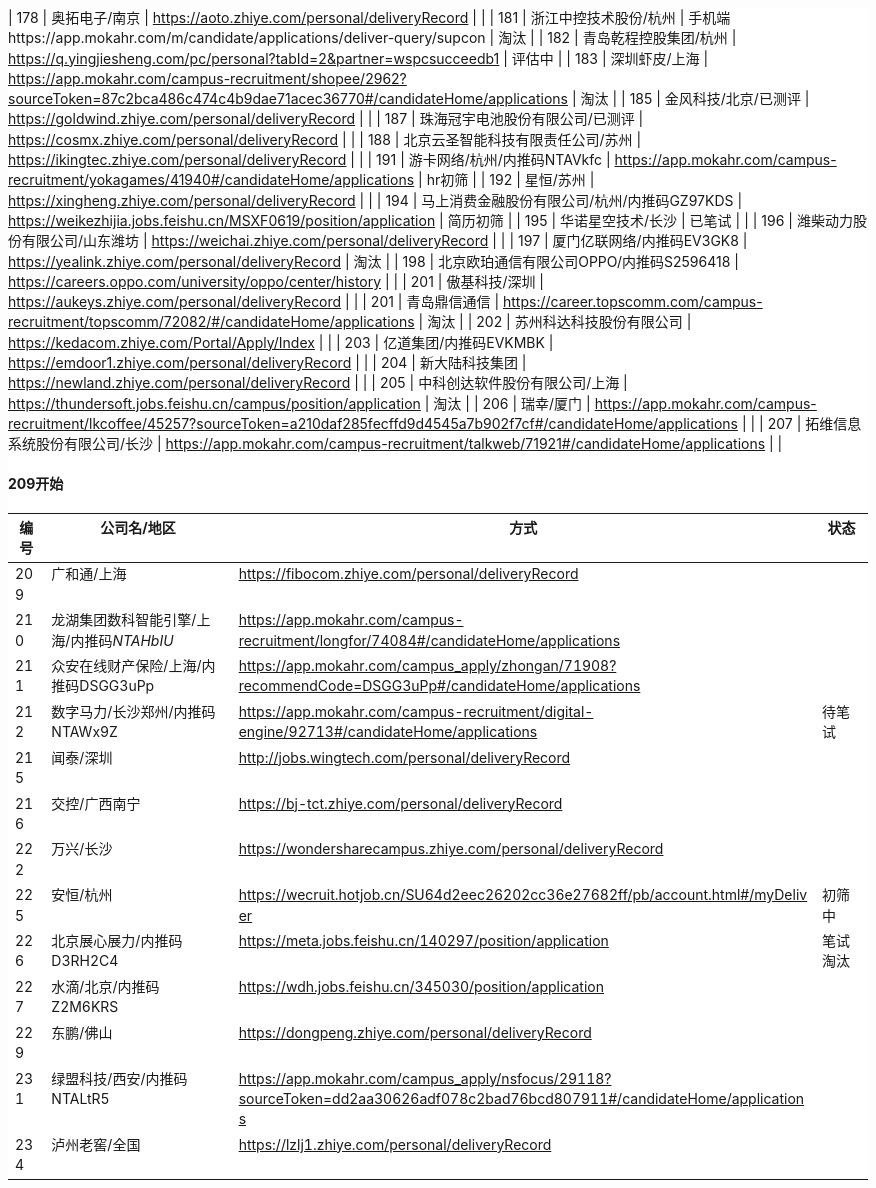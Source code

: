 | 178  | 奥拓电子/南京                                    | https://aoto.zhiye.com/personal/deliveryRecord               |          |
| 181  | 浙江中控技术股份/杭州                            | 手机端https://app.mokahr.com/m/candidate/applications/deliver-query/supcon | 淘汰     |
| 182  | 青岛乾程控股集团/杭州                            | https://q.yingjiesheng.com/pc/personal?tabId=2&partner=wspcsucceedb1 | 评估中   |
| 183  | 深圳虾皮/上海                                    | https://app.mokahr.com/campus-recruitment/shopee/2962?sourceToken=87c2bca486c474c4b9dae71acec36770#/candidateHome/applications | 淘汰     |
| 185  | 金风科技/北京/已测评                             | https://goldwind.zhiye.com/personal/deliveryRecord           |          |
| 187  | 珠海冠宇电池股份有限公司/已测评                  | https://cosmx.zhiye.com/personal/deliveryRecord              |          |
| 188  | 北京云圣智能科技有限责任公司/苏州                | https://ikingtec.zhiye.com/personal/deliveryRecord           |          |
| 191  | 游卡网络/杭州/内推码NTAVkfc                      | https://app.mokahr.com/campus-recruitment/yokagames/41940#/candidateHome/applications | hr初筛   |
| 192  | 星恒/苏州                                        | https://xingheng.zhiye.com/personal/deliveryRecord           |          |
| 194  | 马上消费金融股份有限公司/杭州/内推码GZ97KDS      | https://weikezhijia.jobs.feishu.cn/MSXF0619/position/application | 简历初筛 |
| 195  | 华诺星空技术/长沙                                | 已笔试                                                       |          |
| 196  | 潍柴动力股份有限公司/山东潍坊                    | https://weichai.zhiye.com/personal/deliveryRecord            |          |
| 197  | 厦门亿联网络/内推码EV3GK8                        | https://yealink.zhiye.com/personal/deliveryRecord            | 淘汰     |
| 198  | 北京欧珀通信有限公司OPPO/内推码S2596418          | https://careers.oppo.com/university/oppo/center/history      |          |
| 201  | 傲基科技/深圳                                    | https://aukeys.zhiye.com/personal/deliveryRecord             |          |
| 201  | 青岛鼎信通信                                     | https://career.topscomm.com/campus-recruitment/topscomm/72082/#/candidateHome/applications | 淘汰     |
| 202  | 苏州科达科技股份有限公司                         | https://kedacom.zhiye.com/Portal/Apply/Index                 |          |
| 203  | 亿道集团/内推码EVKMBK                            | https://emdoor1.zhiye.com/personal/deliveryRecord            |          |
| 204  | 新大陆科技集团                                   | https://newland.zhiye.com/personal/deliveryRecord            |          |
| 205  | 中科创达软件股份有限公司/上海                    | https://thundersoft.jobs.feishu.cn/campus/position/application | 淘汰     |
| 206  | 瑞幸/厦门                                        | https://app.mokahr.com/campus-recruitment/lkcoffee/45257?sourceToken=a210daf285fecffd9d4545a7b902f7cf#/candidateHome/applications |          |
| 207  | 拓维信息系统股份有限公司/长沙                    | https://app.mokahr.com/campus-recruitment/talkweb/71921#/candidateHome/applications |          |

#### 209开始

| 编号 | 公司名/地区                               | 方式                                                         | 状态     |
| ---- | ----------------------------------------- | ------------------------------------------------------------ | -------- |
| 209  | 广和通/上海                               | https://fibocom.zhiye.com/personal/deliveryRecord            |          |
| 210  | 龙湖集团数科智能引擎/上海/内推码*NTAHbIU* | https://app.mokahr.com/campus-recruitment/longfor/74084#/candidateHome/applications |          |
| 211  | 众安在线财产保险/上海/内推码DSGG3uPp      | https://app.mokahr.com/campus_apply/zhongan/71908?recommendCode=DSGG3uPp#/candidateHome/applications |          |
| 212  | 数字马力/长沙郑州/内推码NTAWx9Z           | https://app.mokahr.com/campus-recruitment/digital-engine/92713#/candidateHome/applications | 待笔试   |
| 215  | 闻泰/深圳                                 | http://jobs.wingtech.com/personal/deliveryRecord             |          |
| 216  | 交控/广西南宁                             | https://bj-tct.zhiye.com/personal/deliveryRecord             |          |
| 222  | 万兴/长沙                                 | https://wondersharecampus.zhiye.com/personal/deliveryRecord  |          |
| 225  | 安恒/杭州                                 | https://wecruit.hotjob.cn/SU64d2eec26202cc36e27682ff/pb/account.html#/myDeliver | 初筛中   |
| 226  | 北京展心展力/内推码D3RH2C4                | https://meta.jobs.feishu.cn/140297/position/application      | 笔试淘汰 |
| 227  | 水滴/北京/内推码Z2M6KRS                   | https://wdh.jobs.feishu.cn/345030/position/application       |          |
| 229  | 东鹏/佛山                                 | https://dongpeng.zhiye.com/personal/deliveryRecord           |          |
| 231  | 绿盟科技/西安/内推码NTALtR5               | https://app.mokahr.com/campus_apply/nsfocus/29118?sourceToken=dd2aa30626adf078c2bad76bcd807911#/candidateHome/applications |          |
| 234  | 泸州老窖/全国                             | https://lzlj1.zhiye.com/personal/deliveryRecord              |          |